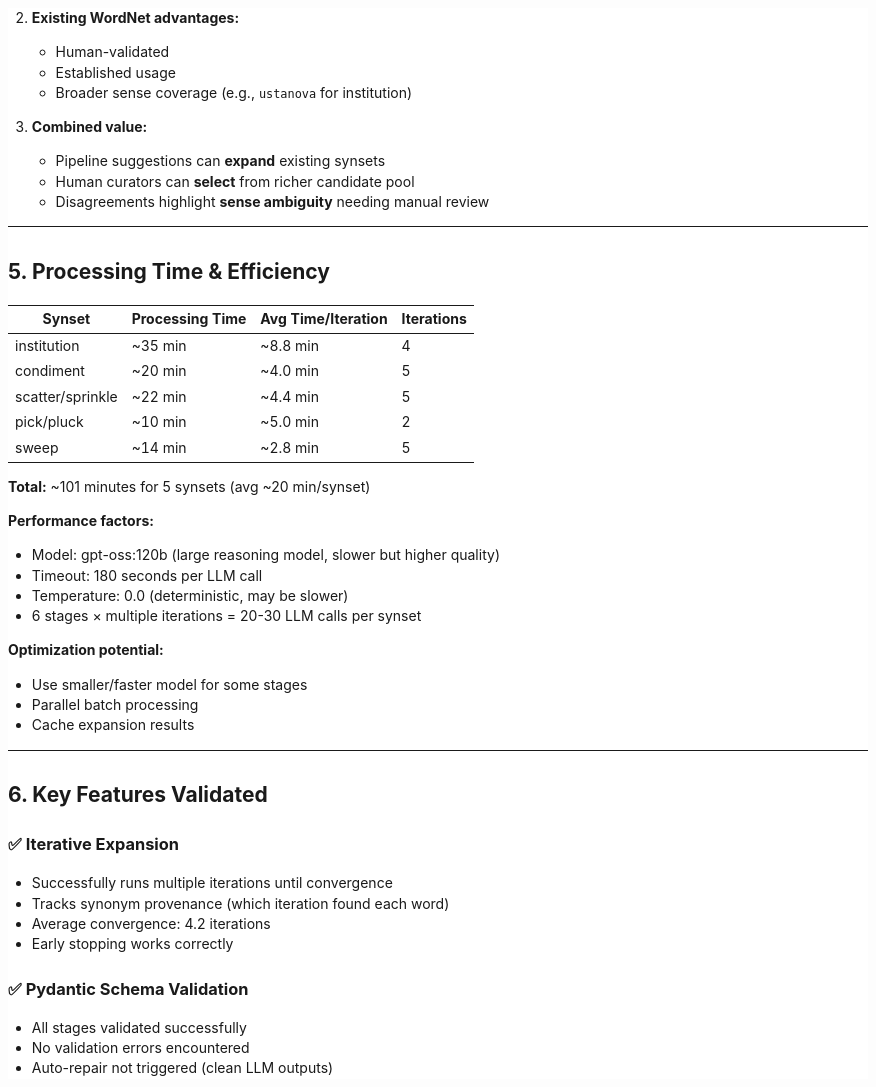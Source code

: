 2. **Existing WordNet advantages:**
   - Human-validated
   - Established usage
   - Broader sense coverage (e.g., `ustanova` for institution)

3. **Combined value:**
   - Pipeline suggestions can **expand** existing synsets
   - Human curators can **select** from richer candidate pool
   - Disagreements highlight **sense ambiguity** needing manual review

---

## 5. Processing Time & Efficiency

| Synset | Processing Time | Avg Time/Iteration | Iterations |
|--------|----------------|-------------------|------------|
| institution | ~35 min | ~8.8 min | 4 |
| condiment | ~20 min | ~4.0 min | 5 |
| scatter/sprinkle | ~22 min | ~4.4 min | 5 |
| pick/pluck | ~10 min | ~5.0 min | 2 |
| sweep | ~14 min | ~2.8 min | 5 |

**Total:** ~101 minutes for 5 synsets (avg ~20 min/synset)

**Performance factors:**
- Model: gpt-oss:120b (large reasoning model, slower but higher quality)
- Timeout: 180 seconds per LLM call
- Temperature: 0.0 (deterministic, may be slower)
- 6 stages × multiple iterations = 20-30 LLM calls per synset

**Optimization potential:**
- Use smaller/faster model for some stages
- Parallel batch processing
- Cache expansion results

---

## 6. Key Features Validated

### ✅ **Iterative Expansion**
- Successfully runs multiple iterations until convergence
- Tracks synonym provenance (which iteration found each word)
- Average convergence: 4.2 iterations
- Early stopping works correctly

### ✅ **Pydantic Schema Validation**
- All stages validated successfully
- No validation errors encountered
- Auto-repair not triggered (clean LLM outputs)
